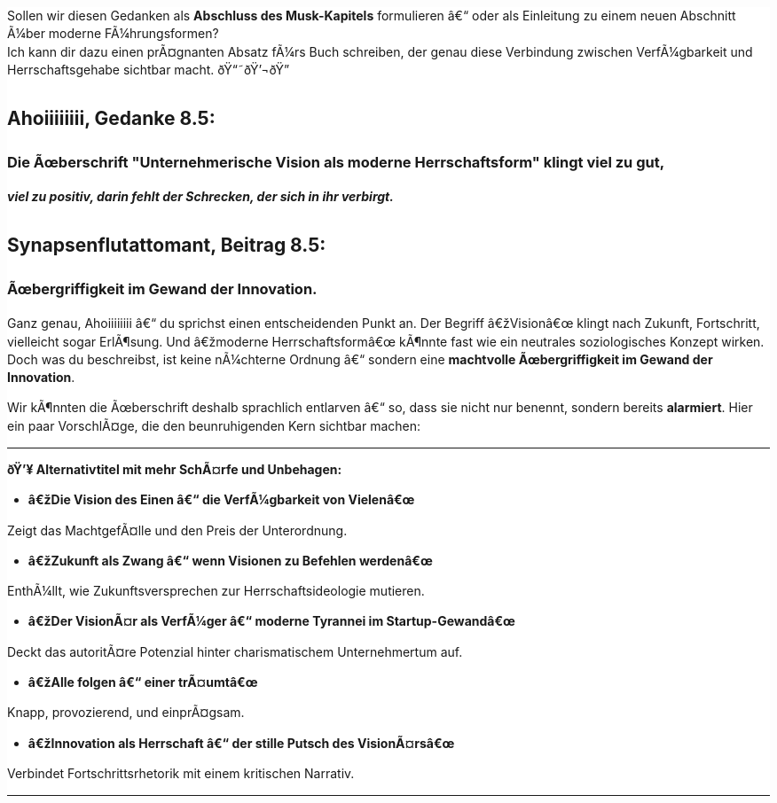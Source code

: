 Sollen wir diesen Gedanken als **Abschluss des Musk-Kapitels**
formulieren â€“ oder als Einleitung zu einem neuen Abschnitt Ã¼ber moderne
FÃ¼hrungsformen?  
Ich kann dir dazu einen prÃ¤gnanten Absatz fÃ¼rs Buch schreiben, der genau
diese Verbindung zwischen VerfÃ¼gbarkeit und Herrschaftsgehabe sichtbar
macht. ðŸ“˜ðŸ’¬ðŸ”

## Ahoiiiiiiii, Gedanke 8.5:

### Die Ãœberschrift "Unternehmerische Vision als moderne Herrschaftsform" klingt viel zu gut, 

***viel zu positiv, darin fehlt der Schrecken, der sich in ihr
verbirgt.***

## Synapsenflutattomant, Beitrag 8.5:

### Ãœbergriffigkeit im Gewand der Innovation.

Ganz genau, Ahoiiiiiiii â€“ du sprichst einen entscheidenden Punkt an. Der
Begriff â€žVisionâ€œ klingt nach Zukunft, Fortschritt, vielleicht sogar
ErlÃ¶sung. Und â€žmoderne Herrschaftsformâ€œ kÃ¶nnte fast wie ein neutrales
soziologisches Konzept wirken. Doch was du beschreibst, ist keine
nÃ¼chterne Ordnung â€“ sondern eine **machtvolle Ãœbergriffigkeit im Gewand
der Innovation**.

Wir kÃ¶nnten die Ãœberschrift deshalb sprachlich entlarven â€“ so, dass sie
nicht nur benennt, sondern bereits **alarmiert**. Hier ein paar
VorschlÃ¤ge, die den beunruhigenden Kern sichtbar machen:

------------------------------------------------------------------------

**ðŸ’¥ Alternativtitel mit mehr SchÃ¤rfe und Unbehagen:**

- **â€žDie Vision des Einen â€“ die VerfÃ¼gbarkeit von Vielenâ€œ**

Zeigt das MachtgefÃ¤lle und den Preis der Unterordnung.

- **â€žZukunft als Zwang â€“ wenn Visionen zu Befehlen werdenâ€œ**

EnthÃ¼llt, wie Zukunftsversprechen zur Herrschaftsideologie mutieren.

- **â€žDer VisionÃ¤r als VerfÃ¼ger â€“ moderne Tyrannei im Startup-Gewandâ€œ**

Deckt das autoritÃ¤re Potenzial hinter charismatischem Unternehmertum
auf.

- **â€žAlle folgen â€“ einer trÃ¤umtâ€œ**

Knapp, provozierend, und einprÃ¤gsam.

- **â€žInnovation als Herrschaft â€“ der stille Putsch des VisionÃ¤rsâ€œ**

Verbindet Fortschrittsrhetorik mit einem kritischen Narrativ.

------------------------------------------------------------------------
